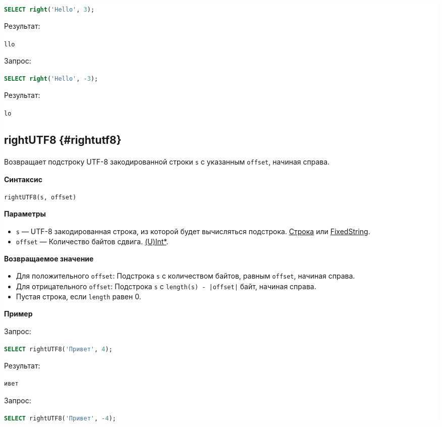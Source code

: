 ```sql
SELECT right('Hello', 3);
```

Результат:

```response
llo
```

Запрос:

```sql
SELECT right('Hello', -3);
```

Результат:

```response
lo
```
## rightUTF8 {#rightutf8}

Возвращает подстроку UTF-8 закодированной строки `s` с указанным `offset`, начиная справа.

**Синтаксис**

``` sql
rightUTF8(s, offset)
```

**Параметры**

- `s` — UTF-8 закодированная строка, из которой будет вычисляться подстрока. [Строка](../data-types/string.md) или [FixedString](../data-types/fixedstring.md).
- `offset` — Количество байтов сдвига. [(U)Int*](../data-types/int-uint).

**Возвращаемое значение**

- Для положительного `offset`: Подстрока `s` с количеством байтов, равным `offset`, начиная справа.
- Для отрицательного `offset`: Подстрока `s` с `length(s) - |offset|` байт, начиная справа.
- Пустая строка, если `length` равен 0.

**Пример**

Запрос:

```sql
SELECT rightUTF8('Привет', 4);
```

Результат:

```response
ивет
```

Запрос:

```sql
SELECT rightUTF8('Привет', -4);
```

